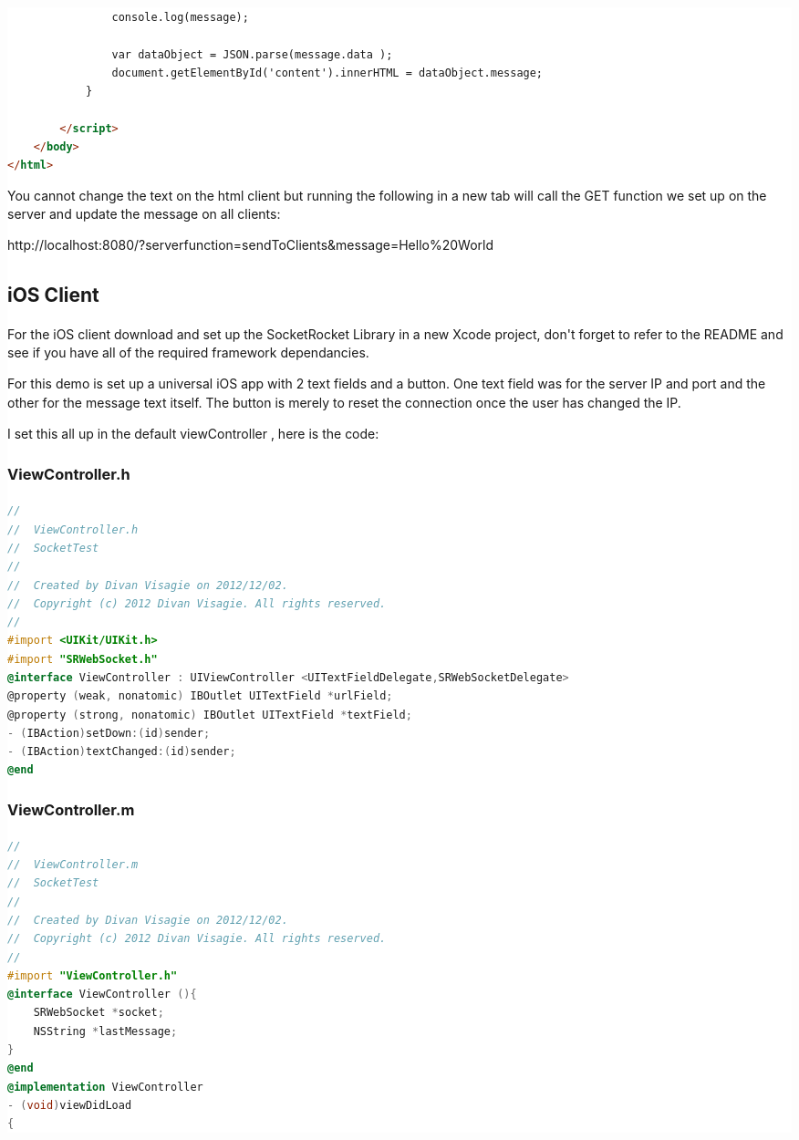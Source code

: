 ```html
                console.log(message);

                var dataObject = JSON.parse(message.data );
                document.getElementById('content').innerHTML = dataObject.message;
            }

        </script>
    </body>
</html>
```

You cannot change the text on the html client but running the following in a new tab will call the GET function we set up on the server and update the message on all clients:

http://localhost:8080/?serverfunction=sendToClients&message=Hello%20World

## iOS Client

For the iOS client download and set up the SocketRocket Library  in a new Xcode project, don't forget to refer to the README and see if you have all of the required framework dependancies.

For this demo is set up a universal iOS app with 2 text fields and a button. One text field was for the server IP and port and the other for the message text itself. The button is merely to reset the connection once the user has changed the IP.

I set this all up in the default viewController , here is the code:

### ViewController.h

```objectivec
//
//  ViewController.h
//  SocketTest
//
//  Created by Divan Visagie on 2012/12/02.
//  Copyright (c) 2012 Divan Visagie. All rights reserved.
//
#import <UIKit/UIKit.h>
#import "SRWebSocket.h"
@interface ViewController : UIViewController <UITextFieldDelegate,SRWebSocketDelegate>
@property (weak, nonatomic) IBOutlet UITextField *urlField;
@property (strong, nonatomic) IBOutlet UITextField *textField;
- (IBAction)setDown:(id)sender;
- (IBAction)textChanged:(id)sender;
@end
```

### ViewController.m
```objectivec
//
//  ViewController.m
//  SocketTest
//
//  Created by Divan Visagie on 2012/12/02.
//  Copyright (c) 2012 Divan Visagie. All rights reserved.
//
#import "ViewController.h"
@interface ViewController (){
    SRWebSocket *socket;
    NSString *lastMessage;
}
@end
@implementation ViewController
- (void)viewDidLoad
{
```